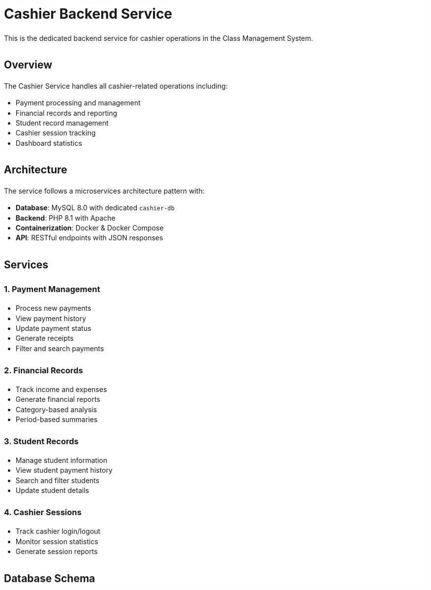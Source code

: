 # Cashier Backend Service

This is the dedicated backend service for cashier operations in the Class Management System.

## Overview

The Cashier Service handles all cashier-related operations including:
- Payment processing and management
- Financial records and reporting
- Student record management
- Cashier session tracking
- Dashboard statistics

## Architecture

The service follows a microservices architecture pattern with:
- **Database**: MySQL 8.0 with dedicated `cashier-db`
- **Backend**: PHP 8.1 with Apache
- **Containerization**: Docker & Docker Compose
- **API**: RESTful endpoints with JSON responses

## Services

### 1. Payment Management
- Process new payments
- View payment history
- Update payment status
- Generate receipts
- Filter and search payments

### 2. Financial Records
- Track income and expenses
- Generate financial reports
- Category-based analysis
- Period-based summaries

### 3. Student Records
- Manage student information
- View student payment history
- Search and filter students
- Update student details

### 4. Cashier Sessions
- Track cashier login/logout
- Monitor session statistics
- Generate session reports

## Database Schema
